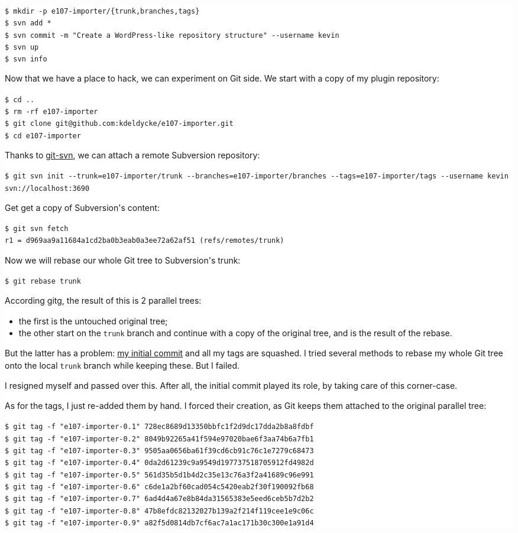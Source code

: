 ```shell-session
$ mkdir -p e107-importer/{trunk,branches,tags}
$ svn add *
$ svn commit -m "Create a WordPress-like repository structure" --username kevin
$ svn up
$ svn info
```

Now that we have a place to hack, we can experiment on Git side. We start with a copy of my plugin repository:

```shell-session
$ cd ..
$ rm -rf e107-importer
$ git clone git@github.com:kdeldycke/e107-importer.git
$ cd e107-importer
```

Thanks to [git-svn](https://www.kernel.org/pub/software/scm/git/docs/git-svn.html), we can attach a remote Subversion repository:

```shell-session
$ git svn init --trunk=e107-importer/trunk --branches=e107-importer/branches --tags=e107-importer/tags --username kevin  svn://localhost:3690
```

Get get a copy of Subversion's content:

```shell-session
$ git svn fetch
r1 = d969aa9a11684a1cd2ba0b3eab0a3ee72a62af51 (refs/remotes/trunk)
```

Now we will rebase our whole Git tree to Subversion's trunk:

```shell-session
$ git rebase trunk
```

According gitg, the result of this is 2 parallel trees:

  * the first is the untouched original tree;
  * the other start on the `trunk` branch and continue with a copy of the original tree, and is the result of the rebase.

But the latter has a problem: [my initial commit]({filename}/2010/initialize-git-repositories.md) and all my tags are squashed. I tried several methods to rebase my whole Git tree onto the local `trunk` branch while keeping these. But I failed.

I resigned myself and passed over this. After all, the initial commit played its role, by taking care of this corner-case.

As for the tags, I just re-added them by hand. I forced their creation, as Git keeps them attached to the original parallel tree:

```shell-session
$ git tag -f "e107-importer-0.1" 728ec8689d13350bbfc1f2d9dc17dda2b8a8fdbf
$ git tag -f "e107-importer-0.2" 8049b92265a41f594e97020bae6f3aa74b6a7fb1
$ git tag -f "e107-importer-0.3" 9505aa0656ba61f39cd6cb91c76c1e7279c68473
$ git tag -f "e107-importer-0.4" 0da2d61239c9a9549d197737518705912fd4982d
$ git tag -f "e107-importer-0.5" 561d35b5d1b4d2c35e13c76a3f2a41689c96e991
$ git tag -f "e107-importer-0.6" c6de1a2bf60cad054c5420eab2f30f190092fb68
$ git tag -f "e107-importer-0.7" 6ad4d4a67e8b84da31565383e5eed6ceb5b7d2b2
$ git tag -f "e107-importer-0.8" 47b8efdc82132027b139a2f214f119cee1e9c06c
$ git tag -f "e107-importer-0.9" a82f5d0814db7cf6ac7a1ac171b30c300e1a91d4
```
